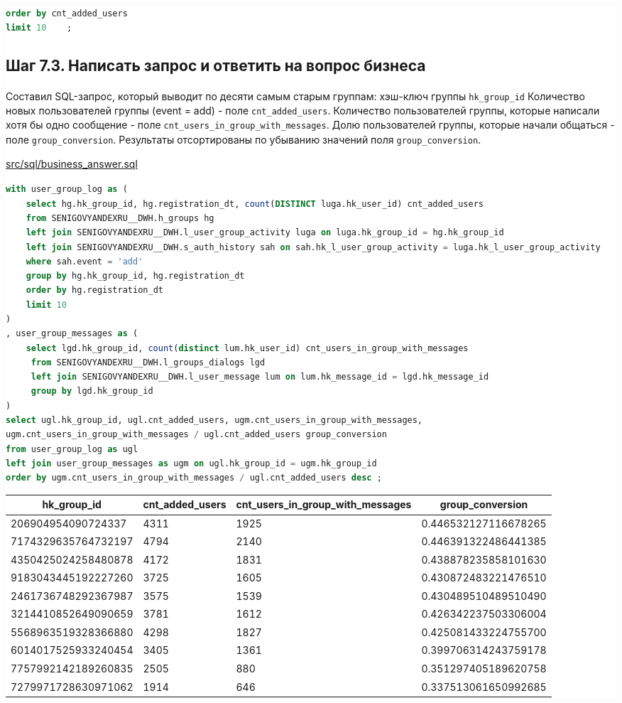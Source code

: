 ```sql
order by cnt_added_users
limit 10 	;
```

Шаг 7.3. Написать запрос и ответить на вопрос бизнеса
---
Составил SQL-запрос, который выводит по десяти самым старым группам: 
хэш-ключ группы `hk_group_id`
Количество новых пользователей группы (event = add) - поле `cnt_added_users`.
Количество пользователей группы, которые написали хотя бы одно сообщение - поле `cnt_users_in_group_with_messages`.
Долю пользователей группы, которые начали общаться - поле `group_conversion`.
Результаты отсортированы по убыванию значений поля `group_conversion`.

[src/sql/business_answer.sql](src/sql/business_answer.sql)  

```sql
with user_group_log as (
    select hg.hk_group_id, hg.registration_dt, count(DISTINCT luga.hk_user_id) cnt_added_users
    from SENIGOVYANDEXRU__DWH.h_groups hg 
    left join SENIGOVYANDEXRU__DWH.l_user_group_activity luga on luga.hk_group_id = hg.hk_group_id
    left join SENIGOVYANDEXRU__DWH.s_auth_history sah on sah.hk_l_user_group_activity = luga.hk_l_user_group_activity 
    where sah.event = 'add'
    group by hg.hk_group_id, hg.registration_dt
    order by hg.registration_dt 
    limit 10
)
, user_group_messages as (
    select lgd.hk_group_id, count(distinct lum.hk_user_id) cnt_users_in_group_with_messages
     from SENIGOVYANDEXRU__DWH.l_groups_dialogs lgd
     left join SENIGOVYANDEXRU__DWH.l_user_message lum on lum.hk_message_id = lgd.hk_message_id
     group by lgd.hk_group_id
)
select ugl.hk_group_id, ugl.cnt_added_users, ugm.cnt_users_in_group_with_messages, 
ugm.cnt_users_in_group_with_messages / ugl.cnt_added_users group_conversion
from user_group_log as ugl
left join user_group_messages as ugm on ugl.hk_group_id = ugm.hk_group_id
order by ugm.cnt_users_in_group_with_messages / ugl.cnt_added_users desc ;
```
|hk_group_id|cnt_added_users|cnt_users_in_group_with_messages|group_conversion|
|-----------|---------------|--------------------------------|----------------|
|206904954090724337|4311|1925|0.446532127116678265|
|7174329635764732197|4794|2140|0.446391322486441385|
|4350425024258480878|4172|1831|0.438878235858101630|
|9183043445192227260|3725|1605|0.430872483221476510|
|2461736748292367987|3575|1539|0.430489510489510490|
|3214410852649090659|3781|1612|0.426342237503306004|
|5568963519328366880|4298|1827|0.425081433224755700|
|6014017525933240454|3405|1361|0.399706314243759178|
|7757992142189260835|2505|880|0.351297405189620758|
|7279971728630971062|1914|646|0.337513061650992685|
